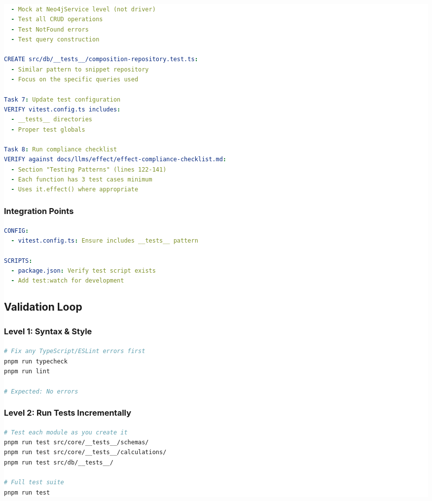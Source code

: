 ```yaml
  - Mock at Neo4jService level (not driver)
  - Test all CRUD operations
  - Test NotFound errors
  - Test query construction

CREATE src/db/__tests__/composition-repository.test.ts:
  - Similar pattern to snippet repository
  - Focus on the specific queries used

Task 7: Update test configuration
VERIFY vitest.config.ts includes:
  - __tests__ directories
  - Proper test globals

Task 8: Run compliance checklist
VERIFY against docs/llms/effect/effect-compliance-checklist.md:
  - Section "Testing Patterns" (lines 122-141)
  - Each function has 3 test cases minimum
  - Uses it.effect() where appropriate
```

### Integration Points

```yaml
CONFIG:
  - vitest.config.ts: Ensure includes __tests__ pattern

SCRIPTS:
  - package.json: Verify test script exists
  - Add test:watch for development
```

## Validation Loop

### Level 1: Syntax & Style

```bash
# Fix any TypeScript/ESLint errors first
pnpm run typecheck
pnpm run lint

# Expected: No errors
```

### Level 2: Run Tests Incrementally

```bash
# Test each module as you create it
pnpm run test src/core/__tests__/schemas/
pnpm run test src/core/__tests__/calculations/
pnpm run test src/db/__tests__/

# Full test suite
pnpm run test
```
